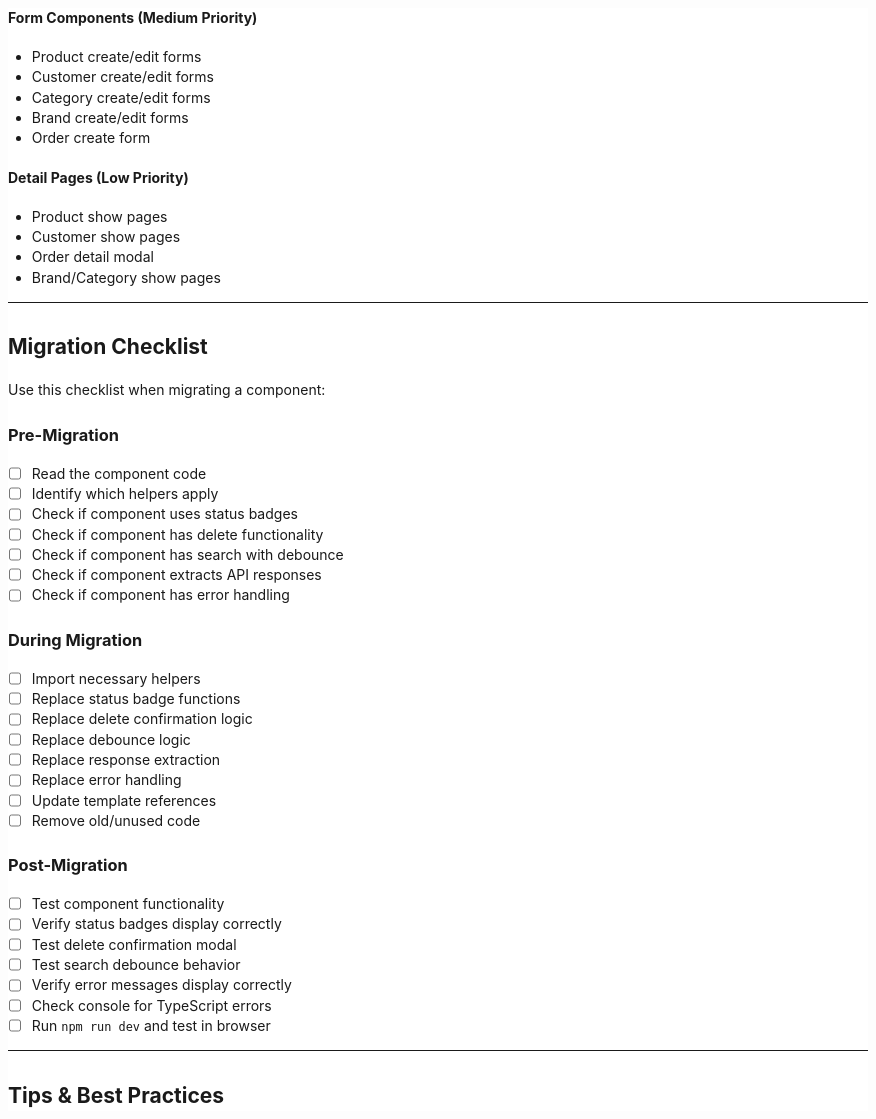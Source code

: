 #### Form Components (Medium Priority)
- Product create/edit forms
- Customer create/edit forms
- Category create/edit forms
- Brand create/edit forms
- Order create form

#### Detail Pages (Low Priority)
- Product show pages
- Customer show pages
- Order detail modal
- Brand/Category show pages

---

## Migration Checklist

Use this checklist when migrating a component:

### Pre-Migration
- [ ] Read the component code
- [ ] Identify which helpers apply
- [ ] Check if component uses status badges
- [ ] Check if component has delete functionality
- [ ] Check if component has search with debounce
- [ ] Check if component extracts API responses
- [ ] Check if component has error handling

### During Migration
- [ ] Import necessary helpers
- [ ] Replace status badge functions
- [ ] Replace delete confirmation logic
- [ ] Replace debounce logic
- [ ] Replace response extraction
- [ ] Replace error handling
- [ ] Update template references
- [ ] Remove old/unused code

### Post-Migration
- [ ] Test component functionality
- [ ] Verify status badges display correctly
- [ ] Test delete confirmation modal
- [ ] Test search debounce behavior
- [ ] Verify error messages display correctly
- [ ] Check console for TypeScript errors
- [ ] Run `npm run dev` and test in browser

---

## Tips & Best Practices

